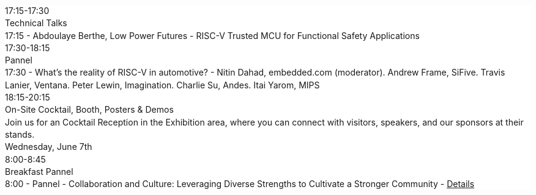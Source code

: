   <div class="schedule-block-title technical">
  <span class="schedule-block-time">17:15-17:30</span><br/><span class="schedule-block-name">Technical Talks</span>
  </div>
  <div class="schedule-block">
  <div class="schedule-entry">
  <span class="schedule-time">17:15</span> - <span class="schedule-author">Abdoulaye Berthe, Low Power Futures</span> - <span class="schedule-title">RISC-V Trusted MCU for Functional Safety Applications</span>
  </div>
  </div>

  <div class="schedule-block-title keynote">
  <span class="schedule-block-time">17:30-18:15</span><br/><span class="schedule-block-name">Pannel</span>
  </div>
  <div class="schedule-block">
  <div class="schedule-entry">
  <span class="schedule-time">17:30</span> - <span class="schedule-title">What’s the reality of RISC-V in automotive?</span> -
  <span class="schedule-author">
  Nitin Dahad, embedded.com (moderator).
  Andrew Frame, SiFive.
  Travis Lanier, Ventana.
  Peter Lewin, Imagination. 
  Charlie Su, Andes.
  Itai Yarom, MIPS
  </span>
  </div>
  </div>

  <div class="schedule-block-title break">
  <span class="schedule-block-time">18:15-20:15</span><br/><span class="schedule-block-name">On-Site Cocktail, Booth, Posters & Demos</span>
  </div>
  <div class="schedule-block">
  <div class="schedule-entry">
  Join us for an Cocktail Reception in the Exhibition area, where you can connect with visitors, speakers, and our sponsors at their stands.
  </div>
  </div>

  <div class="schedule-day" id="top-wed">Wednesday, June 7th</div>

  <div class="schedule-block-title break">
  <span class="schedule-block-time">8:00-8:45</span><br/><span class="schedule-block-name">Breakfast Pannel</span>
  </div>
  <div class="schedule-block">
  <div class="schedule-entry">
  <span class="schedule-time">8:00</span> - <span class="schedule-author">Pannel</span> - <span class="schedule-title">Collaboration and Culture: Leveraging Diverse Strengths to Cultivate a Stronger Community</span> - <a href="#pannel-collaboration-and-culture-leveraging-diverse-strengths-to-cultivate-a-stronger-community">Details</a>
  </div>
  </div>
